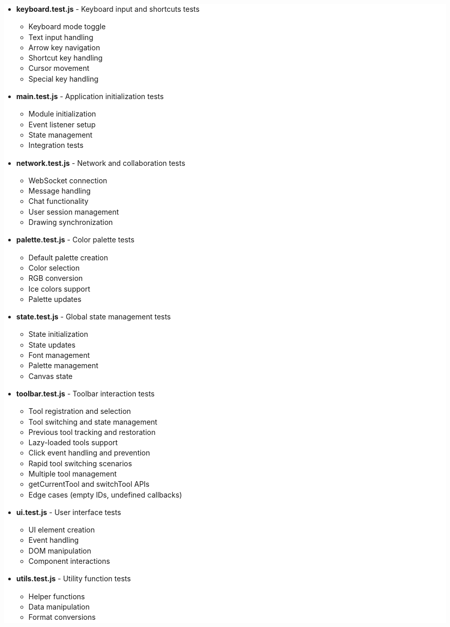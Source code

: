 - **keyboard.test.js** - Keyboard input and shortcuts tests
  - Keyboard mode toggle
  - Text input handling
  - Arrow key navigation
  - Shortcut key handling
  - Cursor movement
  - Special key handling

- **main.test.js** - Application initialization tests
  - Module initialization
  - Event listener setup
  - State management
  - Integration tests

- **network.test.js** - Network and collaboration tests
  - WebSocket connection
  - Message handling
  - Chat functionality
  - User session management
  - Drawing synchronization

- **palette.test.js** - Color palette tests
  - Default palette creation
  - Color selection
  - RGB conversion
  - Ice colors support
  - Palette updates

- **state.test.js** - Global state management tests
  - State initialization
  - State updates
  - Font management
  - Palette management
  - Canvas state

- **toolbar.test.js** - Toolbar interaction tests
  - Tool registration and selection
  - Tool switching and state management
  - Previous tool tracking and restoration
  - Lazy-loaded tools support
  - Click event handling and prevention
  - Rapid tool switching scenarios
  - Multiple tool management
  - getCurrentTool and switchTool APIs
  - Edge cases (empty IDs, undefined callbacks)

- **ui.test.js** - User interface tests
  - UI element creation
  - Event handling
  - DOM manipulation
  - Component interactions

- **utils.test.js** - Utility function tests
  - Helper functions
  - Data manipulation
  - Format conversions
